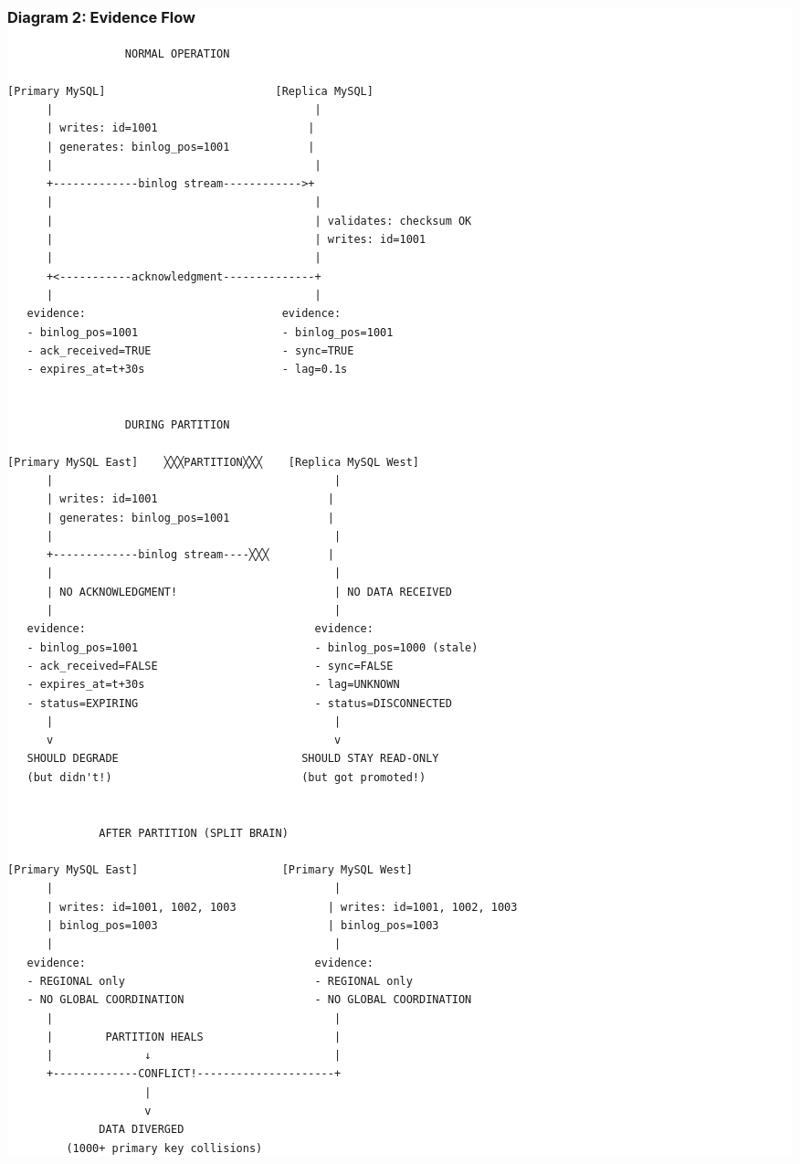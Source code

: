 ### Diagram 2: Evidence Flow

```
                  NORMAL OPERATION

[Primary MySQL]                          [Replica MySQL]
      |                                        |
      | writes: id=1001                       |
      | generates: binlog_pos=1001            |
      |                                        |
      +-------------binlog stream------------>+
      |                                        |
      |                                        | validates: checksum OK
      |                                        | writes: id=1001
      |                                        |
      +<-----------acknowledgment--------------+
      |                                        |
   evidence:                              evidence:
   - binlog_pos=1001                      - binlog_pos=1001
   - ack_received=TRUE                    - sync=TRUE
   - expires_at=t+30s                     - lag=0.1s


                  DURING PARTITION

[Primary MySQL East]    ╳╳╳PARTITION╳╳╳    [Replica MySQL West]
      |                                           |
      | writes: id=1001                          |
      | generates: binlog_pos=1001               |
      |                                           |
      +-------------binlog stream----╳╳╳         |
      |                                           |
      | NO ACKNOWLEDGMENT!                        | NO DATA RECEIVED
      |                                           |
   evidence:                                   evidence:
   - binlog_pos=1001                           - binlog_pos=1000 (stale)
   - ack_received=FALSE                        - sync=FALSE
   - expires_at=t+30s                          - lag=UNKNOWN
   - status=EXPIRING                           - status=DISCONNECTED
      |                                           |
      v                                           v
   SHOULD DEGRADE                            SHOULD STAY READ-ONLY
   (but didn't!)                             (but got promoted!)


              AFTER PARTITION (SPLIT BRAIN)

[Primary MySQL East]                      [Primary MySQL West]
      |                                           |
      | writes: id=1001, 1002, 1003              | writes: id=1001, 1002, 1003
      | binlog_pos=1003                          | binlog_pos=1003
      |                                           |
   evidence:                                   evidence:
   - REGIONAL only                             - REGIONAL only
   - NO GLOBAL COORDINATION                    - NO GLOBAL COORDINATION
      |                                           |
      |        PARTITION HEALS                    |
      |              ↓                            |
      +-------------CONFLICT!---------------------+
                     |
                     v
              DATA DIVERGED
         (1000+ primary key collisions)
```